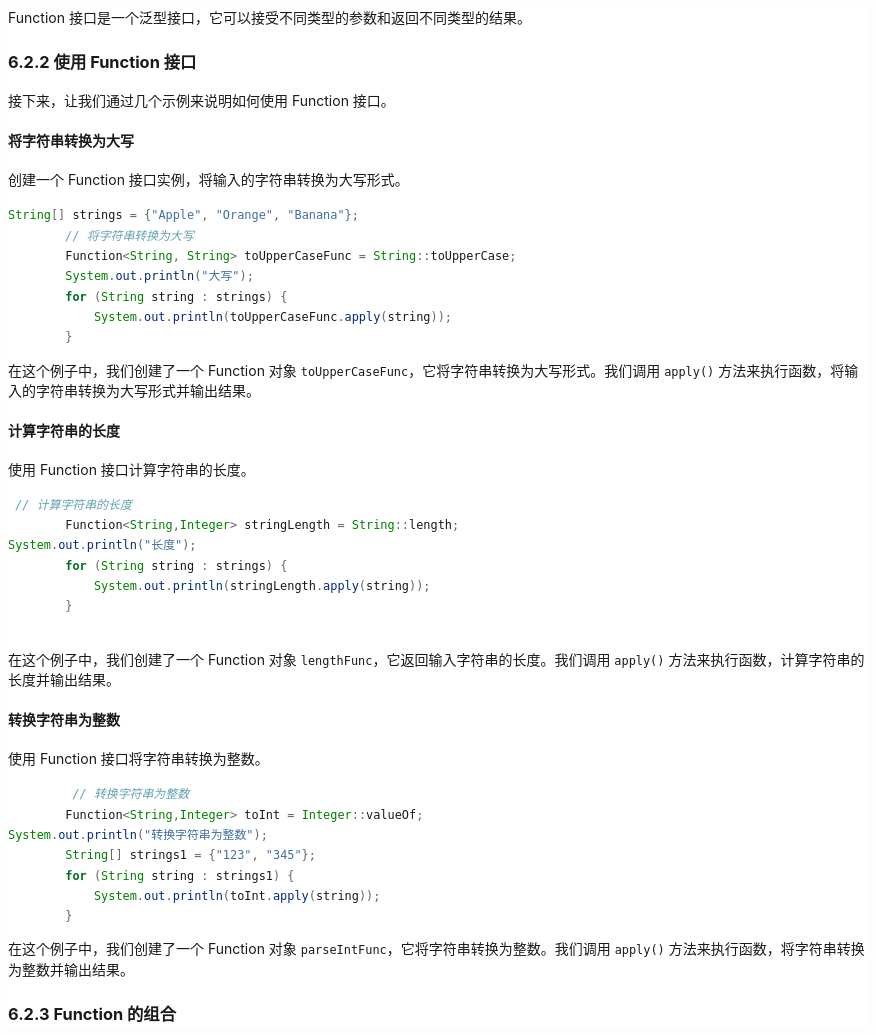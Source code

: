 Function 接口是一个泛型接口，它可以接受不同类型的参数和返回不同类型的结果。

### 6.2.2 使用 Function 接口

接下来，让我们通过几个示例来说明如何使用 Function 接口。

#### 将字符串转换为大写

创建一个 Function 接口实例，将输入的字符串转换为大写形式。

```java
String[] strings = {"Apple", "Orange", "Banana"};
        // 将字符串转换为大写
        Function<String, String> toUpperCaseFunc = String::toUpperCase;
        System.out.println("大写");
        for (String string : strings) {
            System.out.println(toUpperCaseFunc.apply(string));
        }
```

在这个例子中，我们创建了一个 Function 对象 `toUpperCaseFunc`，它将字符串转换为大写形式。我们调用 `apply()` 方法来执行函数，将输入的字符串转换为大写形式并输出结果。

#### 计算字符串的长度

使用 Function 接口计算字符串的长度。

```java
 // 计算字符串的长度
        Function<String,Integer> stringLength = String::length;
System.out.println("长度");
        for (String string : strings) {
            System.out.println(stringLength.apply(string));
        }
        
```

在这个例子中，我们创建了一个 Function 对象 `lengthFunc`，它返回输入字符串的长度。我们调用 `apply()` 方法来执行函数，计算字符串的长度并输出结果。

#### 转换字符串为整数

使用 Function 接口将字符串转换为整数。

```java
         // 转换字符串为整数
        Function<String,Integer> toInt = Integer::valueOf;
System.out.println("转换字符串为整数");
        String[] strings1 = {"123", "345"};
        for (String string : strings1) {
            System.out.println(toInt.apply(string));
        }
```

在这个例子中，我们创建了一个 Function 对象 `parseIntFunc`，它将字符串转换为整数。我们调用 `apply()` 方法来执行函数，将字符串转换为整数并输出结果。

### 6.2.3 Function 的组合
